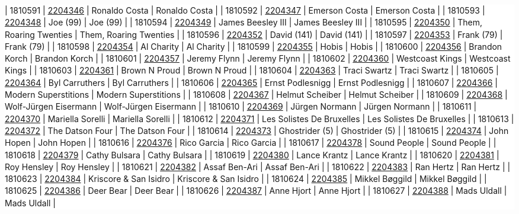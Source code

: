 | 1810591 | [2204346](https://www.discogs.com/artist/2204346) | Ronaldo Costa | Ronaldo Costa |
| 1810592 | [2204347](https://www.discogs.com/artist/2204347) | Emerson Costa | Emerson Costa |
| 1810593 | [2204348](https://www.discogs.com/artist/2204348) | Joe (99) | Joe (99) |
| 1810594 | [2204349](https://www.discogs.com/artist/2204349) | James Beesley III | James Beesley III |
| 1810595 | [2204350](https://www.discogs.com/artist/2204350) | Them, Roaring Twenties | Them, Roaring Twenties |
| 1810596 | [2204352](https://www.discogs.com/artist/2204352) | David (141) | David (141) |
| 1810597 | [2204353](https://www.discogs.com/artist/2204353) | Frank (79) | Frank (79) |
| 1810598 | [2204354](https://www.discogs.com/artist/2204354) | Al Charity | Al Charity |
| 1810599 | [2204355](https://www.discogs.com/artist/2204355) | Hobis | Hobis |
| 1810600 | [2204356](https://www.discogs.com/artist/2204356) | Brandon Korch | Brandon Korch |
| 1810601 | [2204357](https://www.discogs.com/artist/2204357) | Jeremy Flynn | Jeremy Flynn |
| 1810602 | [2204360](https://www.discogs.com/artist/2204360) | Westcoast Kings | Westcoast Kings |
| 1810603 | [2204361](https://www.discogs.com/artist/2204361) | Brown N Proud | Brown N Proud |
| 1810604 | [2204363](https://www.discogs.com/artist/2204363) | Traci Swartz | Traci Swartz |
| 1810605 | [2204364](https://www.discogs.com/artist/2204364) | Byl Carruthers | Byl Carruthers |
| 1810606 | [2204365](https://www.discogs.com/artist/2204365) | Ernst Podlesnigg | Ernst Podlesnigg |
| 1810607 | [2204366](https://www.discogs.com/artist/2204366) | Modern Superstitions | Modern Superstitions |
| 1810608 | [2204367](https://www.discogs.com/artist/2204367) | Helmut Scheiber | Helmut Scheiber |
| 1810609 | [2204368](https://www.discogs.com/artist/2204368) | Wolf-Jürgen Eisermann | Wolf-Jürgen Eisermann |
| 1810610 | [2204369](https://www.discogs.com/artist/2204369) | Jürgen Normann | Jürgen Normann |
| 1810611 | [2204370](https://www.discogs.com/artist/2204370) | Mariella Sorelli | Mariella Sorelli |
| 1810612 | [2204371](https://www.discogs.com/artist/2204371) | Les Solistes De Bruxelles | Les Solistes De Bruxelles |
| 1810613 | [2204372](https://www.discogs.com/artist/2204372) | The Datson Four | The Datson Four |
| 1810614 | [2204373](https://www.discogs.com/artist/2204373) | Ghostrider (5) | Ghostrider (5) |
| 1810615 | [2204374](https://www.discogs.com/artist/2204374) | John Hopen | John Hopen |
| 1810616 | [2204376](https://www.discogs.com/artist/2204376) | Rico Garcia | Rico Garcia |
| 1810617 | [2204378](https://www.discogs.com/artist/2204378) | Sound People | Sound People |
| 1810618 | [2204379](https://www.discogs.com/artist/2204379) | Cathy Bulsara | Cathy Bulsara |
| 1810619 | [2204380](https://www.discogs.com/artist/2204380) | Lance Krantz | Lance Krantz |
| 1810620 | [2204381](https://www.discogs.com/artist/2204381) | Roy Hensley | Roy Hensley |
| 1810621 | [2204382](https://www.discogs.com/artist/2204382) | Assaf Ben-Ari | Assaf Ben-Ari |
| 1810622 | [2204383](https://www.discogs.com/artist/2204383) | Ran Hertz | Ran Hertz |
| 1810623 | [2204384](https://www.discogs.com/artist/2204384) | Kriscore & San Isidro | Kriscore & San Isidro |
| 1810624 | [2204385](https://www.discogs.com/artist/2204385) | Mikkel Bøggild | Mikkel Bøggild |
| 1810625 | [2204386](https://www.discogs.com/artist/2204386) | Deer Bear | Deer Bear |
| 1810626 | [2204387](https://www.discogs.com/artist/2204387) | Anne Hjort | Anne Hjort |
| 1810627 | [2204388](https://www.discogs.com/artist/2204388) | Mads Uldall | Mads Uldall |